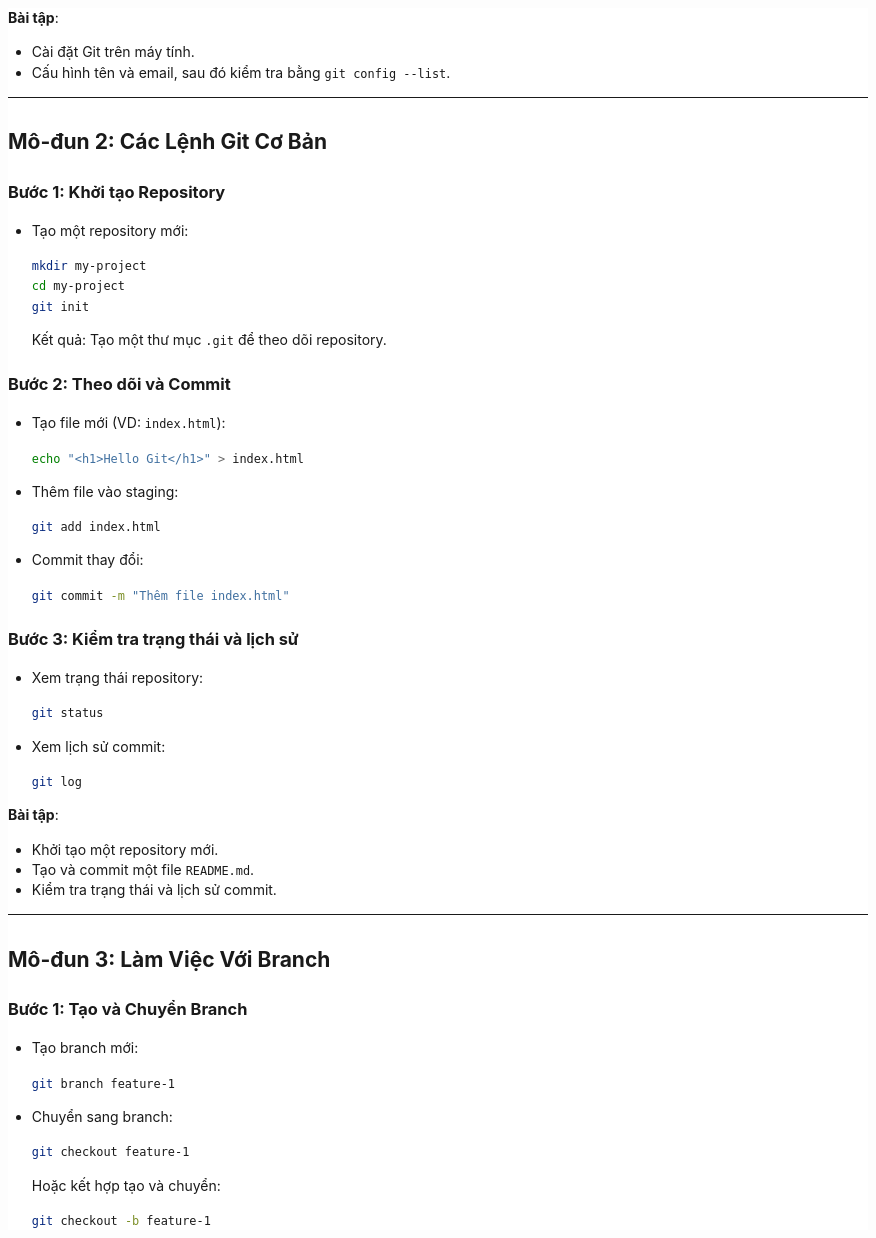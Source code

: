 **Bài tập**:
- Cài đặt Git trên máy tính.
- Cấu hình tên và email, sau đó kiểm tra bằng `git config --list`.

---

## Mô-đun 2: Các Lệnh Git Cơ Bản

### Bước 1: Khởi tạo Repository
- Tạo một repository mới:
  ```bash
  mkdir my-project
  cd my-project
  git init
  ```
  Kết quả: Tạo một thư mục `.git` để theo dõi repository.

### Bước 2: Theo dõi và Commit
- Tạo file mới (VD: `index.html`):
  ```bash
  echo "<h1>Hello Git</h1>" > index.html
  ```
- Thêm file vào staging:
  ```bash
  git add index.html
  ```
- Commit thay đổi:
  ```bash
  git commit -m "Thêm file index.html"
  ```

### Bước 3: Kiểm tra trạng thái và lịch sử
- Xem trạng thái repository:
  ```bash
  git status
  ```
- Xem lịch sử commit:
  ```bash
  git log
  ```

**Bài tập**:
- Khởi tạo một repository mới.
- Tạo và commit một file `README.md`.
- Kiểm tra trạng thái và lịch sử commit.

---

## Mô-đun 3: Làm Việc Với Branch

### Bước 1: Tạo và Chuyển Branch
- Tạo branch mới:
  ```bash
  git branch feature-1
  ```
- Chuyển sang branch:
  ```bash
  git checkout feature-1
  ```
  Hoặc kết hợp tạo và chuyển:
  ```bash
  git checkout -b feature-1
  ```
